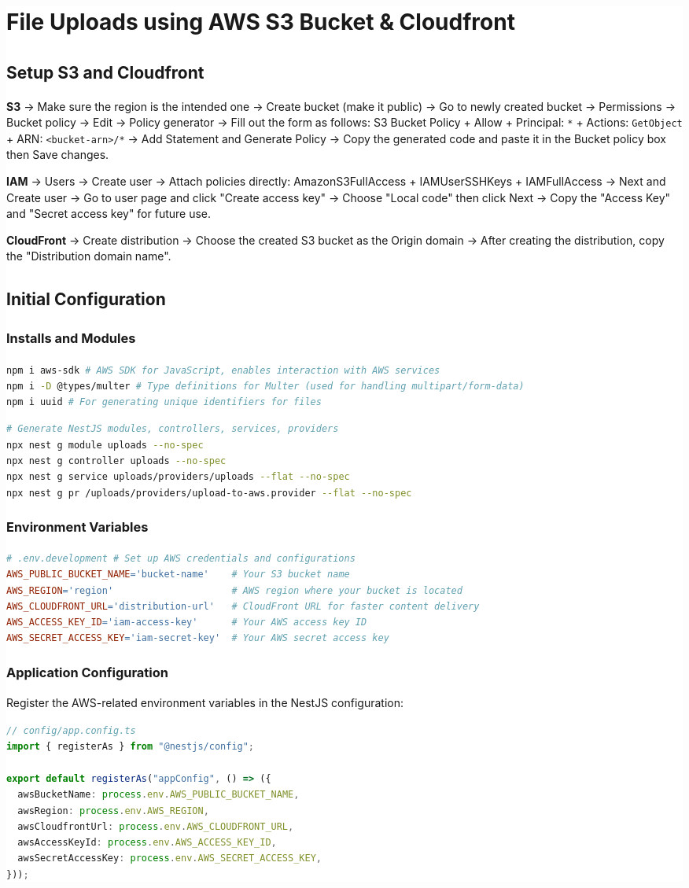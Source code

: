 # File Uploads using AWS S3 Bucket & Cloudfront

## Setup S3 and Cloudfront

**S3** -> Make sure the region is the intended one -> Create bucket (make it public) -> Go to newly created bucket -> Permissions -> Bucket policy -> Edit -> Policy generator -> Fill out the form as follows: S3 Bucket Policy + Allow + Principal: `*` + Actions: `GetObject` + ARN: `<bucket-arn>/*` -> Add Statement and Generate Policy -> Copy the generated code and paste it in the Bucket policy box then Save changes.

**IAM** -> Users -> Create user -> Attach policies directly: AmazonS3FullAccess + IAMUserSSHKeys + IAMFullAccess -> Next and Create user -> Go to user page and click "Create access key" -> Choose "Local code" then click Next -> Copy the "Access Key" and "Secret access key" for future use.

**CloudFront** -> Create distribution -> Choose the created S3 bucket as the Origin domain -> After creating the distribution, copy the "Distribution domain name".

## Initial Configuration

### Installs and Modules

```bash
npm i aws-sdk # AWS SDK for JavaScript, enables interaction with AWS services
npm i -D @types/multer # Type definitions for Multer (used for handling multipart/form-data)
npm i uuid # For generating unique identifiers for files
```

```bash
# Generate NestJS modules, controllers, services, providers
npx nest g module uploads --no-spec
npx nest g controller uploads --no-spec
npx nest g service uploads/providers/uploads --flat --no-spec
npx nest g pr /uploads/providers/upload-to-aws.provider --flat --no-spec
```

### Environment Variables

```makefile
# .env.development # Set up AWS credentials and configurations
AWS_PUBLIC_BUCKET_NAME='bucket-name'    # Your S3 bucket name
AWS_REGION='region'                     # AWS region where your bucket is located
AWS_CLOUDFRONT_URL='distribution-url'   # CloudFront URL for faster content delivery
AWS_ACCESS_KEY_ID='iam-access-key'      # Your AWS access key ID
AWS_SECRET_ACCESS_KEY='iam-secret-key'  # Your AWS secret access key
```

### Application Configuration

Register the AWS-related environment variables in the NestJS configuration:

```ts
// config/app.config.ts
import { registerAs } from "@nestjs/config";

export default registerAs("appConfig", () => ({
  awsBucketName: process.env.AWS_PUBLIC_BUCKET_NAME,
  awsRegion: process.env.AWS_REGION,
  awsCloudfrontUrl: process.env.AWS_CLOUDFRONT_URL,
  awsAccessKeyId: process.env.AWS_ACCESS_KEY_ID,
  awsSecretAccessKey: process.env.AWS_SECRET_ACCESS_KEY,
}));
```
